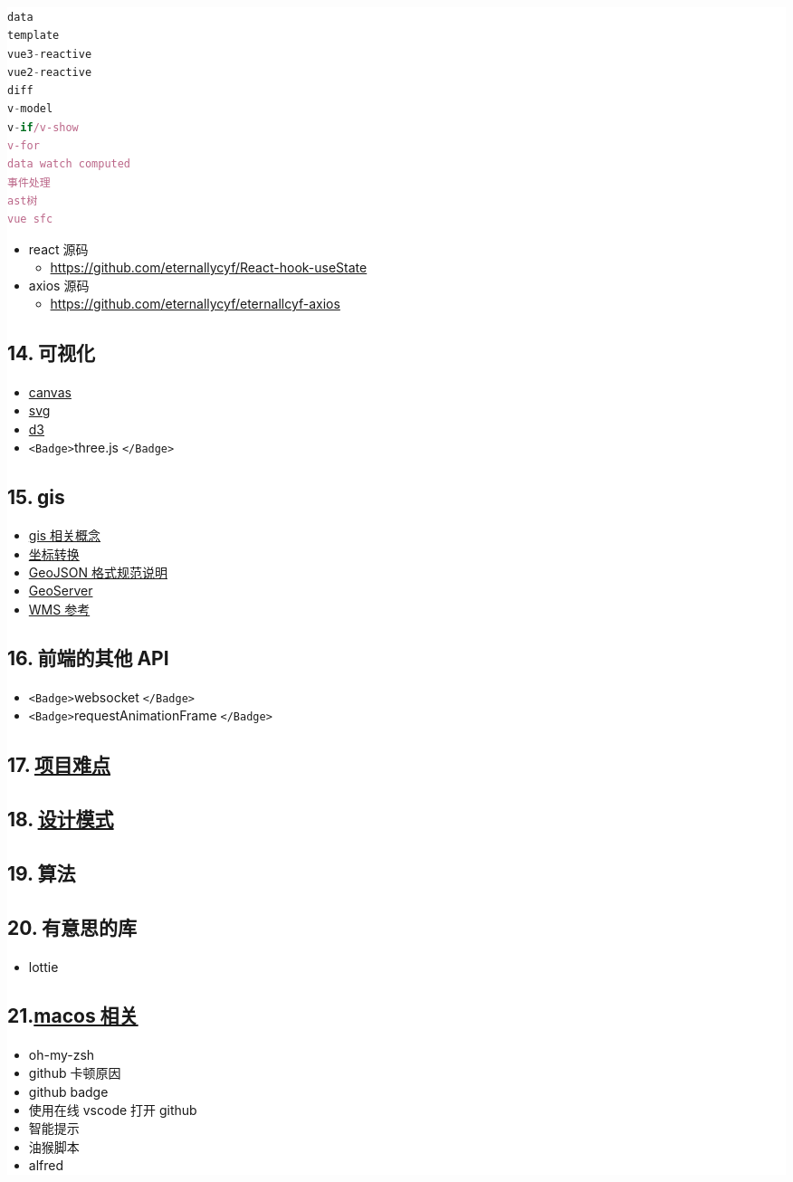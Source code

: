 ```js
data
template
vue3-reactive
vue2-reactive
diff
v-model
v-if/v-show
v-for
data watch computed
事件处理
ast树
vue sfc
```

- react 源码
  - https://github.com/eternallycyf/React-hook-useState
- axios 源码
  - https://github.com/eternallycyf/eternallcyf-axios

## 14. 可视化

- [canvas](/article2/14.可视化/canvas)
- [svg](/article2/14.可视化/svg)
- [d3](/article2/14.可视化/d3)
- `<Badge>`three.js `</Badge>`

## 15. gis

- [gis 相关概念](http://marsgis.cn/doc/study-gis.pdf)
- [坐标转换](http://epsg.io/transform#s_srs=4326&t_srs=3857)
- [GeoJSON 格式规范说明](https://www.oschina.net/translate/geojson-spec?cmp)
- [GeoServer](https://docs.geoserver.org/latest/en/user/tutorials/cql/cql_tutorial.html)
- [WMS 参考](https://docs.geoserver.org/latest/en/user/services/wms/reference.html#benefits-of-wms)

## 16. 前端的其他 API

- `<Badge>`websocket `</Badge>`
- `<Badge>`requestAnimationFrame `</Badge>`

## 17. [项目难点](/project)

## 18. [设计模式](/article2/18.设计模式/1.简单工厂模式)

## 19. 算法

## 20. 有意思的库

- lottie

## 21.[macos 相关](/article2/21.macos相关/copilot)

- oh-my-zsh
- github 卡顿原因
- github badge
- 使用在线 vscode 打开 github
- 智能提示
- 油猴脚本
- alfred
